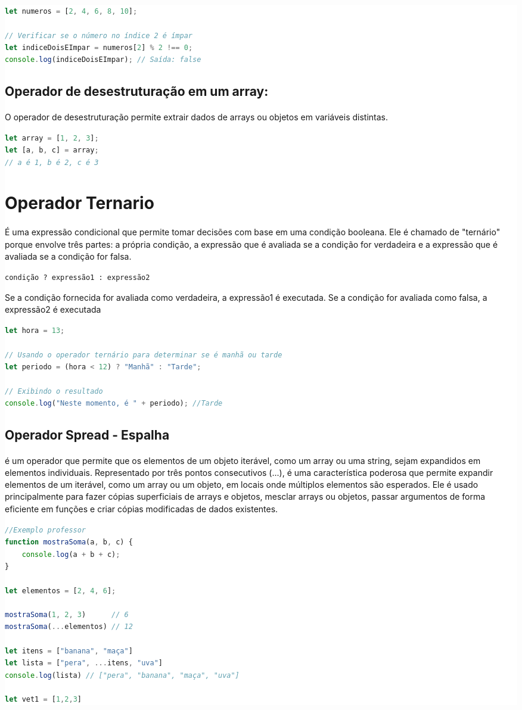 ```javascript
let numeros = [2, 4, 6, 8, 10];

// Verificar se o número no índice 2 é ímpar
let indiceDoisEImpar = numeros[2] % 2 !== 0;
console.log(indiceDoisEImpar); // Saída: false


```

## Operador de desestruturação em um array:
O operador de desestruturação permite extrair dados de arrays ou objetos em variáveis distintas.
```javascript
let array = [1, 2, 3];
let [a, b, c] = array;
// a é 1, b é 2, c é 3

```

# Operador Ternario
 É uma expressão condicional que permite tomar decisões com base em uma condição booleana. Ele é chamado de "ternário" porque envolve três partes: a própria condição, a expressão que é avaliada se a condição for verdadeira e a expressão que é avaliada se a condição for falsa.
```
condição ? expressão1 : expressão2
```
Se a condição fornecida for avaliada como verdadeira, a expressão1 é executada. Se a condição for avaliada como falsa, a expressão2 é executada
```javascript
let hora = 13;

// Usando o operador ternário para determinar se é manhã ou tarde
let periodo = (hora < 12) ? "Manhã" : "Tarde";

// Exibindo o resultado
console.log("Neste momento, é " + periodo); //Tarde

```


## Operador Spread - Espalha
é um operador que permite que os elementos de um objeto iterável, como um array ou uma string, sejam expandidos em elementos individuais. Representado por três pontos consecutivos (...), é uma característica poderosa que permite expandir elementos de um iterável, como um array ou um objeto, em locais onde múltiplos elementos são esperados. Ele é usado principalmente para fazer cópias superficiais de arrays e objetos, mesclar arrays ou objetos, passar argumentos de forma eficiente em funções e criar cópias modificadas de dados existentes.
```javascript
//Exemplo professor
function mostraSoma(a, b, c) {
    console.log(a + b + c);
}

let elementos = [2, 4, 6];

mostraSoma(1, 2, 3)      // 6
mostraSoma(...elementos) // 12

let itens = ["banana", "maça"]
let lista = ["pera", ...itens, "uva"]
console.log(lista) // ["pera", "banana", "maça", "uva"]

let vet1 = [1,2,3]
```